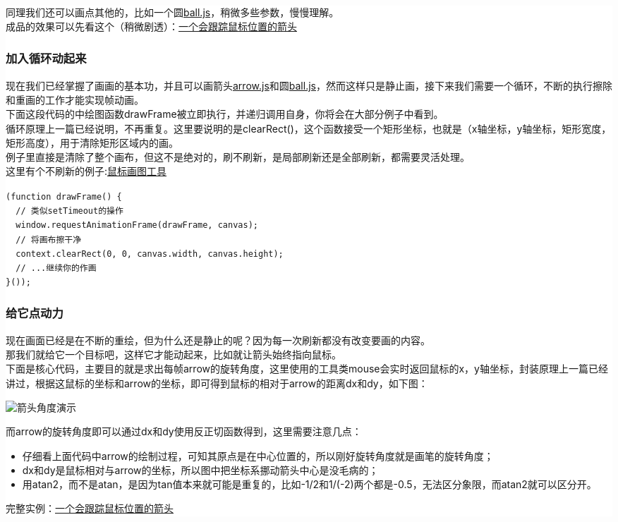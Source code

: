 <p>同理我们还可以画点其他的，比如一个圆<a href="https://github.com/nimokuri/H5Learning-animationDemo/blob/master/common/ball.js" rel="nofollow noreferrer" target="_blank">ball.js</a>，稍微多些参数，慢慢理解。  <br>成品的效果可以先看这个（稍微剧透）：<a href="https://nimokuri.github.io/H5Learning-animationDemo/part2/01-rotate-to-mouse.html" rel="nofollow noreferrer" target="_blank">一个会跟踪鼠标位置的箭头</a></p>
<h3 id="articleHeader4">加入循环动起来</h3>
<p>现在我们已经掌握了画画的基本功，并且可以画箭头<a href="https://github.com/nimokuri/H5Learning-animationDemo/blob/master/common/arrow.js" rel="nofollow noreferrer" target="_blank">arrow.js</a>和圆<a href="https://github.com/nimokuri/H5Learning-animationDemo/blob/master/common/ball.js" rel="nofollow noreferrer" target="_blank">ball.js</a>，然而这样只是静止画，接下来我们需要一个循环，不断的执行擦除和重画的工作才能实现帧动画。<br>下面这段代码的中绘图函数drawFrame被立即执行，并递归调用自身，你将会在大部分例子中看到。  <br>循环原理上一篇已经说明，不再重复。这里要说明的是clearRect()，这个函数接受一个矩形坐标，也就是（x轴坐标，y轴坐标，矩形宽度，矩形高度），用于清除矩形区域内的画。  <br>例子里直接是清除了整个画布，但这不是绝对的，刷不刷新，是局部刷新还是全部刷新，都需要灵活处理。  <br>这里有个不刷新的例子:<a href="https://nimokuri.github.io/H5Learning-animationDemo/part3/01-drawing-app.html" rel="nofollow noreferrer" target="_blank">鼠标画图工具</a></p>
<div class="widget-codetool" style="display:none;">
      <div class="widget-codetool--inner">
      <span class="selectCode code-tool" data-toggle="tooltip" data-placement="top" title="" data-original-title="全选"></span>
      <span type="button" class="copyCode code-tool" data-toggle="tooltip" data-placement="top" data-clipboard-text="(function drawFrame() {
  // 类似setTimeout的操作
  window.requestAnimationFrame(drawFrame, canvas);
  // 将画布擦干净
  context.clearRect(0, 0, canvas.width, canvas.height);
  // ...继续你的作画
}());" title="" data-original-title="复制"></span>
      <span type="button" class="saveToNote code-tool" data-toggle="tooltip" data-placement="top" title="" data-original-title="放进笔记"></span>
      </div>
      </div><pre class="javascript hljs"><code class="javascript">(<span class="hljs-function"><span class="hljs-keyword">function</span> <span class="hljs-title">drawFrame</span>(<span class="hljs-params"></span>) </span>{
  <span class="hljs-comment">// 类似setTimeout的操作</span>
  <span class="hljs-built_in">window</span>.requestAnimationFrame(drawFrame, canvas);
  <span class="hljs-comment">// 将画布擦干净</span>
  context.clearRect(<span class="hljs-number">0</span>, <span class="hljs-number">0</span>, canvas.width, canvas.height);
  <span class="hljs-comment">// ...继续你的作画</span>
}());</code></pre>
<h3 id="articleHeader5">给它点动力</h3>
<p>现在画面已经是在不断的重绘，但为什么还是静止的呢？因为每一次刷新都没有改变要画的内容。  <br>那我们就给它一个目标吧，这样它才能动起来，比如就让箭头始终指向鼠标。  <br>下面是核心代码，主要目的就是求出每帧arrow的旋转角度，这里使用的工具类mouse会实时返回鼠标的x，y轴坐标，封装原理上一篇已经讲过，根据这鼠标的坐标和arrow的坐标，即可得到鼠标的相对于arrow的距离dx和dy，如下图：  </p>
<p><span class="img-wrap"><img data-src="/img/bV6Lbn?w=1232&amp;h=688" src="https://static.alili.tech/img/bV6Lbn?w=1232&amp;h=688" alt="箭头角度演示" title="箭头角度演示" style="cursor: pointer;"></span></p>
<p>而arrow的旋转角度即可以通过dx和dy使用反正切函数得到，这里需要注意几点：</p>
<ul>
<li>仔细看上面代码中arrow的绘制过程，可知其原点是在中心位置的，所以刚好旋转角度就是画笔的旋转角度；</li>
<li>dx和dy是鼠标相对与arrow的坐标，所以图中把坐标系挪动箭头中心是没毛病的；</li>
<li>用atan2，而不是atan，是因为tan值本来就可能是重复的，比如-1/2和1/(-2)两个都是-0.5，无法区分象限，而atan2就可以区分开。</li>
</ul>
<p>完整实例：<a href="https://nimokuri.github.io/H5Learning-animationDemo/part2/01-rotate-to-mouse.html" rel="nofollow noreferrer" target="_blank">一个会跟踪鼠标位置的箭头</a></p>
<div class="widget-codetool" style="display:none;">
      <div class="widget-codetool--inner">
      <span class="selectCode code-tool" data-toggle="tooltip" data-placement="top" title="" data-original-title="全选"></span>
      <span type="button" class="copyCode code-tool" data-toggle="tooltip" data-placement="top" data-clipboard-text="window.onload = function () {
  const canvas = document.getElementById('canvas');
  const context = canvas.getContext('2d');
  const mouse = utils.captureMouse(canvas);
  const arrow = new Arrow();
